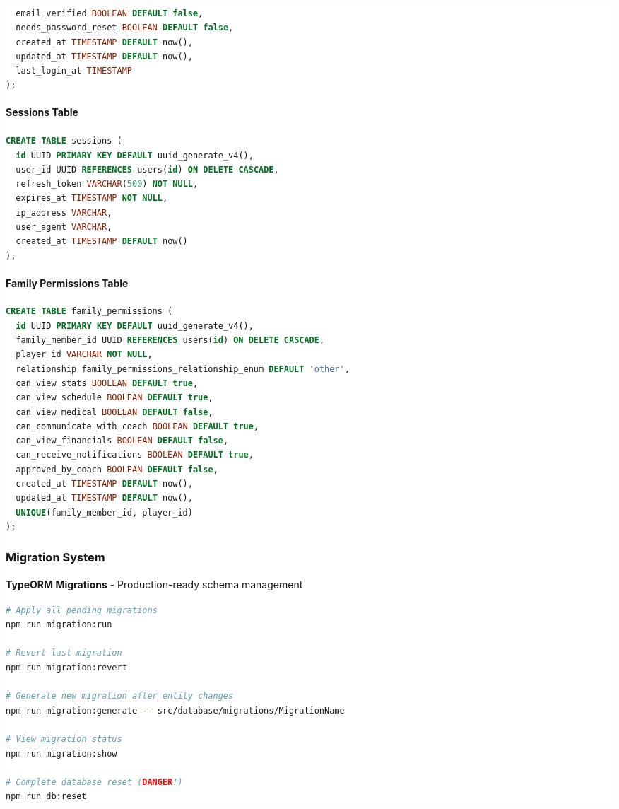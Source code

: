 ```sql
  email_verified BOOLEAN DEFAULT false,
  needs_password_reset BOOLEAN DEFAULT false,
  created_at TIMESTAMP DEFAULT now(),
  updated_at TIMESTAMP DEFAULT now(),
  last_login_at TIMESTAMP
);
```

#### Sessions Table
```sql
CREATE TABLE sessions (
  id UUID PRIMARY KEY DEFAULT uuid_generate_v4(),
  user_id UUID REFERENCES users(id) ON DELETE CASCADE,
  refresh_token VARCHAR(500) NOT NULL,
  expires_at TIMESTAMP NOT NULL,
  ip_address VARCHAR,
  user_agent VARCHAR,
  created_at TIMESTAMP DEFAULT now()
);
```

#### Family Permissions Table
```sql
CREATE TABLE family_permissions (
  id UUID PRIMARY KEY DEFAULT uuid_generate_v4(),
  family_member_id UUID REFERENCES users(id) ON DELETE CASCADE,
  player_id VARCHAR NOT NULL,
  relationship family_permissions_relationship_enum DEFAULT 'other',
  can_view_stats BOOLEAN DEFAULT true,
  can_view_schedule BOOLEAN DEFAULT true,
  can_view_medical BOOLEAN DEFAULT false,
  can_communicate_with_coach BOOLEAN DEFAULT true,
  can_view_financials BOOLEAN DEFAULT false,
  can_receive_notifications BOOLEAN DEFAULT true,
  approved_by_coach BOOLEAN DEFAULT false,
  created_at TIMESTAMP DEFAULT now(),
  updated_at TIMESTAMP DEFAULT now(),
  UNIQUE(family_member_id, player_id)
);
```

### Migration System

**TypeORM Migrations** - Production-ready schema management

```bash
# Apply all pending migrations
npm run migration:run

# Revert last migration
npm run migration:revert

# Generate new migration after entity changes
npm run migration:generate -- src/database/migrations/MigrationName

# View migration status
npm run migration:show

# Complete database reset (DANGER!)
npm run db:reset
```
